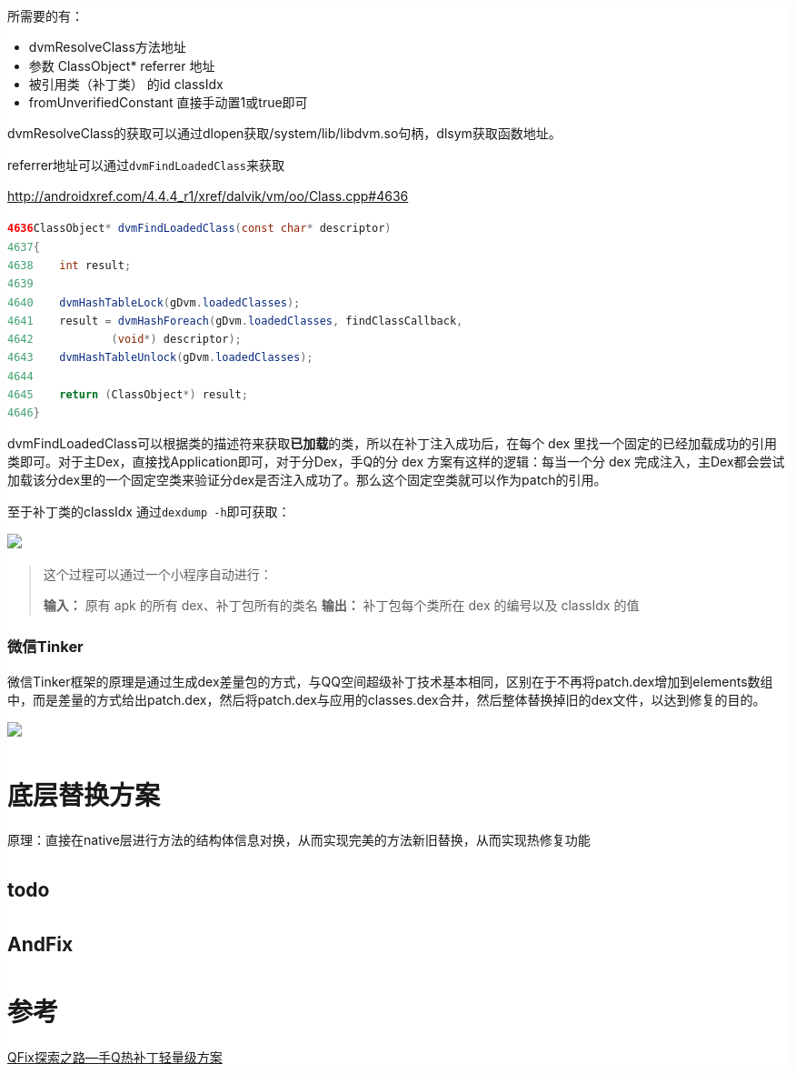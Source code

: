 所需要的有：

- dvmResolveClass方法地址 
- 参数 ClassObject* referrer 地址
- 被引用类（补丁类） 的id classIdx
- fromUnverifiedConstant 直接手动置1或true即可

dvmResolveClass的获取可以通过dlopen获取/system/lib/libdvm.so句柄，dlsym获取函数地址。

referrer地址可以通过`dvmFindLoadedClass`来获取

http://androidxref.com/4.4.4_r1/xref/dalvik/vm/oo/Class.cpp#4636

```java
4636ClassObject* dvmFindLoadedClass(const char* descriptor)
4637{
4638    int result;
4639
4640    dvmHashTableLock(gDvm.loadedClasses);
4641    result = dvmHashForeach(gDvm.loadedClasses, findClassCallback,
4642            (void*) descriptor);
4643    dvmHashTableUnlock(gDvm.loadedClasses);
4644
4645    return (ClassObject*) result;
4646}
```

dvmFindLoadedClass可以根据类的描述符来获取**已加载**的类，所以在补丁注入成功后，在每个 dex 里找一个固定的已经加载成功的引用类即可。对于主Dex，直接找Application即可，对于分Dex，手Q的分 dex 方案有这样的逻辑：每当一个分 dex 完成注入，主Dex都会尝试加载该分dex里的一个固定空类来验证分dex是否注入成功了。那么这个固定空类就可以作为patch的引用。

至于补丁类的classIdx 通过`dexdump -h`即可获取：

![](https://segmentfault.com/img/remote/1460000007189921?w=723&h=344)

> 这个过程可以通过一个小程序自动进行：
>
> **输入：** 原有 apk 的所有 dex、补丁包所有的类名
> **输出：** 补丁包每个类所在 dex 的编号以及 classIdx 的值



### 微信Tinker

微信Tinker框架的原理是通过生成dex差量包的方式，与QQ空间超级补丁技术基本相同，区别在于不再将patch.dex增加到elements数组中，而是差量的方式给出patch.dex，然后将patch.dex与应用的classes.dex合并，然后整体替换掉旧的dex文件，以达到修复的目的。

![](http://img.blog.csdn.net/20170315001845944?watermark/2/text/aHR0cDovL2Jsb2cuY3Nkbi5uZXQvdTAxMjEyNDQzOA==/font/5a6L5L2T/fontsize/400/fill/I0JBQkFCMA==/dissolve/70/gravity/SouthEast)




# 底层替换方案

原理：直接在native层进行方法的结构体信息对换，从而实现完美的方法新旧替换，从而实现热修复功能

## todo

## AndFix

# 参考
[QFix探索之路—手Q热补丁轻量级方案](https://segmentfault.com/a/1190000007189905)


